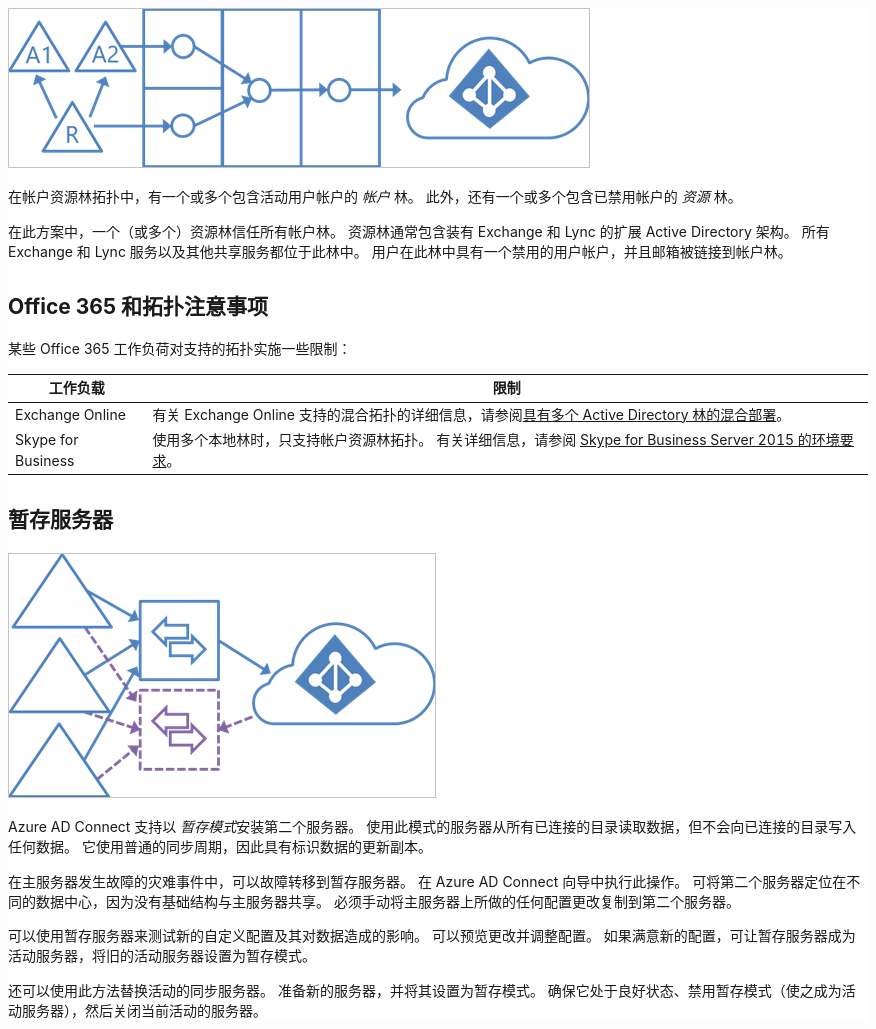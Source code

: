 ![多个林的帐户资源林拓扑](./media/active-directory-aadconnect-topologies/MultiForestAccountResource.png)

在帐户资源林拓扑中，有一个或多个包含活动用户帐户的 *帐户* 林。 此外，还有一个或多个包含已禁用帐户的 *资源* 林。

在此方案中，一个（或多个）资源林信任所有帐户林。 资源林通常包含装有 Exchange 和 Lync 的扩展 Active Directory 架构。 所有 Exchange 和 Lync 服务以及其他共享服务都位于此林中。 用户在此林中具有一个禁用的用户帐户，并且邮箱被链接到帐户林。

## <a name="office-365-and-topology-considerations"></a>Office 365 和拓扑注意事项
某些 Office 365 工作负荷对支持的拓扑实施一些限制：

| 工作负载 | 限制 |
--------- | ---------
| Exchange Online | 有关 Exchange Online 支持的混合拓扑的详细信息，请参阅[具有多个 Active Directory 林的混合部署](https://technet.microsoft.com/library/jj873754.aspx)。 |
| Skype for Business | 使用多个本地林时，只支持帐户资源林拓扑。 有关详细信息，请参阅 [Skype for Business Server 2015 的环境要求](https://technet.microsoft.com/library/dn933910.aspx)。 |


## <a name="staging-server"></a>暂存服务器
![拓扑中的暂存服务器](./media/active-directory-aadconnect-topologies/MultiForestStaging.png)

Azure AD Connect 支持以 *暂存模式*安装第二个服务器。 使用此模式的服务器从所有已连接的目录读取数据，但不会向已连接的目录写入任何数据。 它使用普通的同步周期，因此具有标识数据的更新副本。

在主服务器发生故障的灾难事件中，可以故障转移到暂存服务器。 在 Azure AD Connect 向导中执行此操作。 可将第二个服务器定位在不同的数据中心，因为没有基础结构与主服务器共享。 必须手动将主服务器上所做的任何配置更改复制到第二个服务器。

可以使用暂存服务器来测试新的自定义配置及其对数据造成的影响。 可以预览更改并调整配置。 如果满意新的配置，可让暂存服务器成为活动服务器，将旧的活动服务器设置为暂存模式。

还可以使用此方法替换活动的同步服务器。 准备新的服务器，并将其设置为暂存模式。 确保它处于良好状态、禁用暂存模式（使之成为活动服务器），然后关闭当前活动的服务器。
